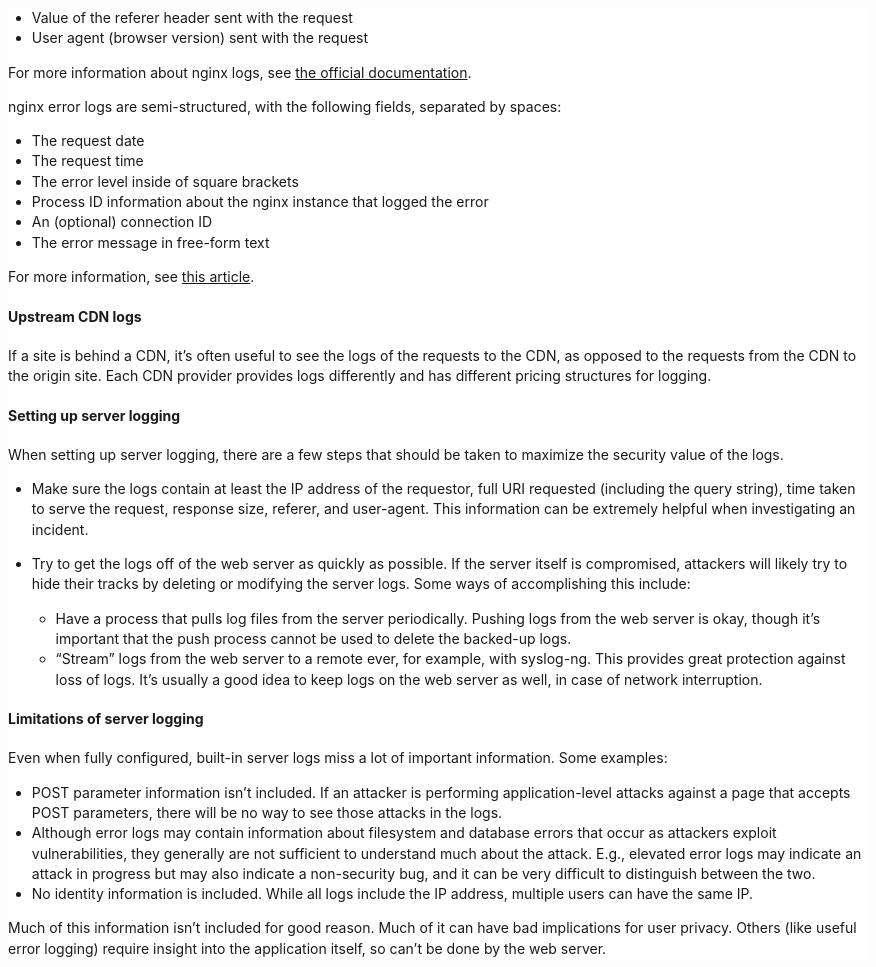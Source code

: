 * Value of the referer header sent with the request
* User agent (browser version) sent with the request

For more information about nginx logs, see [the official documentation](https://docs.nginx.com/nginx/admin-guide/monitoring/logging/).

nginx error logs are semi-structured, with the following fields, separated by spaces:

* The request date
* The request time
* The error level inside of square brackets
* Process ID information about the nginx instance that logged the error
* An (optional) connection ID
* The error message in free-form text

For more information, see [this article](https://trunc.org/learning/nginx-log-analysis).

#### Upstream CDN logs

If a site is behind a CDN, it’s often useful to see the logs of the requests to the CDN, as opposed to the requests from the CDN to the origin site. Each CDN provider provides logs differently and has different pricing structures for logging.

#### Setting up server logging

When setting up server logging, there are a few steps that should be taken to maximize the security value of the logs.

* Make sure the logs contain at least the IP address of the requestor, full URI requested (including the query string), time taken to serve the request, response size, referer, and user-agent. This information can be extremely helpful when investigating an incident.
* Try to get the logs off of the web server as quickly as possible. If the server itself is compromised, attackers will likely try to hide their tracks by deleting or modifying the server logs. Some ways of accomplishing this include:

  * Have a process that pulls log files from the server periodically. Pushing logs from the web server is okay, though it’s important that the push process cannot be used to delete the backed-up logs.
  * “Stream” logs from the web server to a remote ever, for example, with syslog-ng. This provides great protection against loss of logs. It’s usually a good idea to keep logs on the web server as well, in case of network interruption.

#### Limitations of server logging

Even when fully configured, built-in server logs miss a lot of important information. Some examples:

* POST parameter information isn’t included. If an attacker is performing application-level attacks against a page that accepts POST parameters, there will be no way to see those attacks in the logs.
* Although error logs may contain information about filesystem and database errors that occur as attackers exploit vulnerabilities, they generally are not sufficient to understand much about the attack. E.g., elevated error logs may indicate an attack in progress but may also indicate a non-security bug, and it can be very difficult to distinguish between the two.
* No identity information is included. While all logs include the IP address, multiple users can have the same IP.

Much of this information isn’t included for good reason. Much of it can have bad implications for user privacy. Others (like useful error logging) require insight into the application itself, so can’t be done by the web server.
